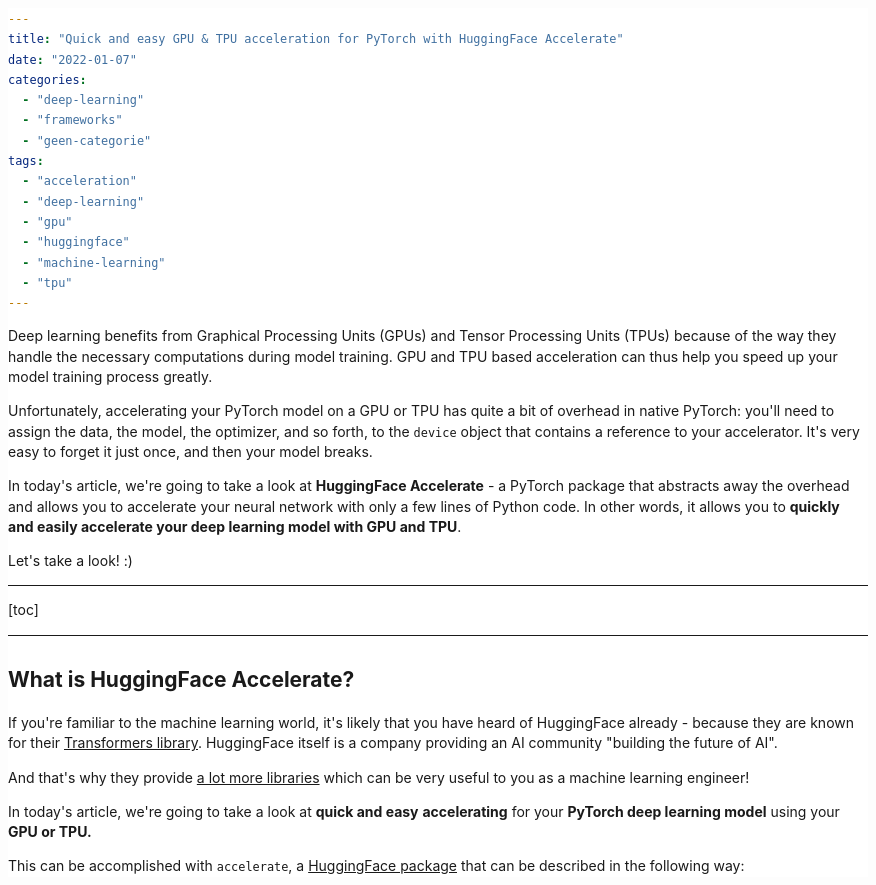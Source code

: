 ```yaml
---
title: "Quick and easy GPU & TPU acceleration for PyTorch with HuggingFace Accelerate"
date: "2022-01-07"
categories: 
  - "deep-learning"
  - "frameworks"
  - "geen-categorie"
tags: 
  - "acceleration"
  - "deep-learning"
  - "gpu"
  - "huggingface"
  - "machine-learning"
  - "tpu"
---
```


Deep learning benefits from Graphical Processing Units (GPUs) and Tensor Processing Units (TPUs) because of the way they handle the necessary computations during model training. GPU and TPU based acceleration can thus help you speed up your model training process greatly.

Unfortunately, accelerating your PyTorch model on a GPU or TPU has quite a bit of overhead in native PyTorch: you'll need to assign the data, the model, the optimizer, and so forth, to the `device` object that contains a reference to your accelerator. It's very easy to forget it just once, and then your model breaks.

In today's article, we're going to take a look at **HuggingFace Accelerate** - a PyTorch package that abstracts away the overhead and allows you to accelerate your neural network with only a few lines of Python code. In other words, it allows you to **quickly and easily accelerate your deep learning model with GPU and TPU**.

Let's take a look! :)

* * *

\[toc\]

* * *

## What is HuggingFace Accelerate?

If you're familiar to the machine learning world, it's likely that you have heard of HuggingFace already - because they are known for their [Transformers library](https://web.archive.org/web/https://www.machinecurve.com/index.php/getting-started-with-huggingface-transformers/). HuggingFace itself is a company providing an AI community "building the future of AI".

And that's why they provide [a lot more libraries](https://github.com/huggingface) which can be very useful to you as a machine learning engineer!

In today's article, we're going to take a look at **quick and easy** **accelerating** for your **PyTorch deep learning model** using your **GPU or TPU.**

This can be accomplished with `accelerate`, a [HuggingFace package](https://github.com/huggingface/accelerate) that can be described in the following way:
